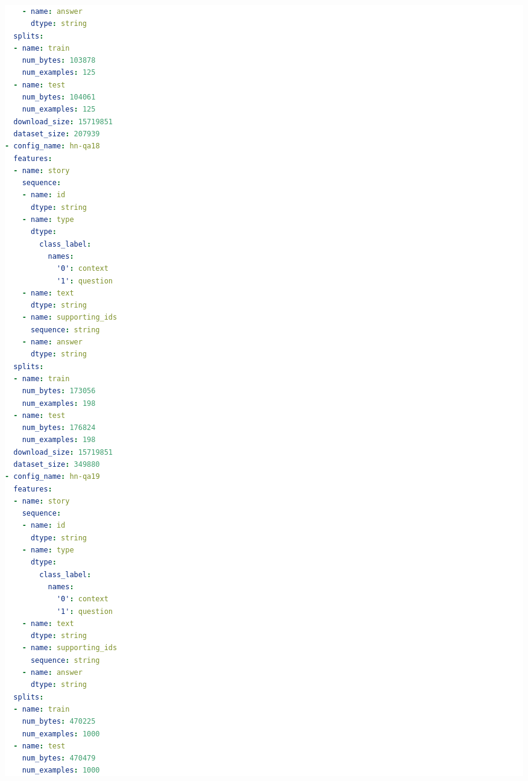 ```yaml
    - name: answer
      dtype: string
  splits:
  - name: train
    num_bytes: 103878
    num_examples: 125
  - name: test
    num_bytes: 104061
    num_examples: 125
  download_size: 15719851
  dataset_size: 207939
- config_name: hn-qa18
  features:
  - name: story
    sequence:
    - name: id
      dtype: string
    - name: type
      dtype:
        class_label:
          names:
            '0': context
            '1': question
    - name: text
      dtype: string
    - name: supporting_ids
      sequence: string
    - name: answer
      dtype: string
  splits:
  - name: train
    num_bytes: 173056
    num_examples: 198
  - name: test
    num_bytes: 176824
    num_examples: 198
  download_size: 15719851
  dataset_size: 349880
- config_name: hn-qa19
  features:
  - name: story
    sequence:
    - name: id
      dtype: string
    - name: type
      dtype:
        class_label:
          names:
            '0': context
            '1': question
    - name: text
      dtype: string
    - name: supporting_ids
      sequence: string
    - name: answer
      dtype: string
  splits:
  - name: train
    num_bytes: 470225
    num_examples: 1000
  - name: test
    num_bytes: 470479
    num_examples: 1000
```
